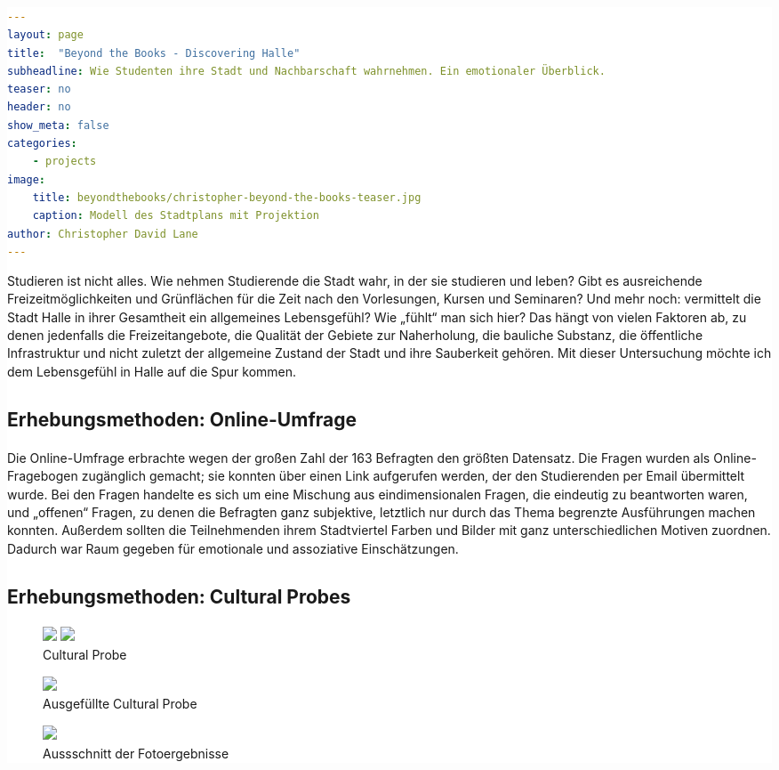 ```yaml
---
layout: page
title:  "Beyond the Books - Discovering Halle"
subheadline: Wie Studenten ihre Stadt und Nachbarschaft wahrnehmen. Ein emotionaler Überblick.
teaser: no
header: no
show_meta: false
categories:
    - projects
image:
    title: beyondthebooks/christopher-beyond-the-books-teaser.jpg
    caption: Modell des Stadtplans mit Projektion
author: Christopher David Lane
---
```


Studieren ist nicht alles. Wie nehmen Studierende die Stadt wahr, in der sie studieren und leben? Gibt es ausreichende Freizeitmöglichkeiten und Grünflächen für die Zeit nach den Vorlesungen, Kursen und Seminaren? Und mehr noch: vermittelt die Stadt Halle in ihrer Gesamtheit ein allgemeines Lebensgefühl? Wie „fühlt“ man sich hier? Das hängt von vielen Faktoren ab, zu denen jedenfalls die Freizeitangebote, die Qualität der Gebiete zur Naherholung, die bauliche Substanz, die öffentliche Infrastruktur und nicht zuletzt der allgemeine Zustand der Stadt und ihre Sauberkeit gehören. Mit dieser Untersuchung möchte ich dem Lebensgefühl in Halle auf die Spur kommen.


## Erhebungsmethoden: Online-Umfrage
Die Online-Umfrage erbrachte wegen der großen Zahl der 163 Befragten den größten Datensatz. Die Fragen wurden als Online-Fragebogen zugänglich gemacht; sie konnten über einen Link aufgerufen werden, der den Studierenden per Email übermittelt wurde. Bei den Fragen handelte es sich um eine Mischung aus eindimensionalen Fragen, die eindeutig zu beantworten waren, und „offenen“ Fragen, zu denen die Befragten ganz subjektive, letztlich nur durch das Thema begrenzte Ausführungen machen konnten. Außerdem sollten die Teilnehmenden ihrem Stadtviertel Farben und Bilder mit ganz unterschiedlichen Motiven zuordnen. Dadurch war Raum gegeben für emotionale und assoziative Einschätzungen.

## Erhebungsmethoden: Cultural Probes

<figure>
  <img src="{{ site.urlimg }}/beyondthebooks/christopher-beyond-the-books-cultural-probe-02.jpg" />
  <img src="{{ site.urlimg }}/beyondthebooks/christopher-beyond-the-books-cultural-probe-01.jpg" />
  <figcaption >Cultural Probe</figcaption>
</figure>

<figure>
<img src="{{ site.urlimg }}/beyondthebooks/christopher-beyond-the-books-cultural-probe-03.jpg" />
<figcaption >Ausgefüllte Cultural Probe</figcaption>
</figure>

<figure>
<img src="{{ site.urlimg }}/beyondthebooks/christopher-beyond-the-books-cultural-fotowand-01.jpg" />
<figcaption >Aussschnitt der Fotoergebnisse</figcaption>
</figure>
